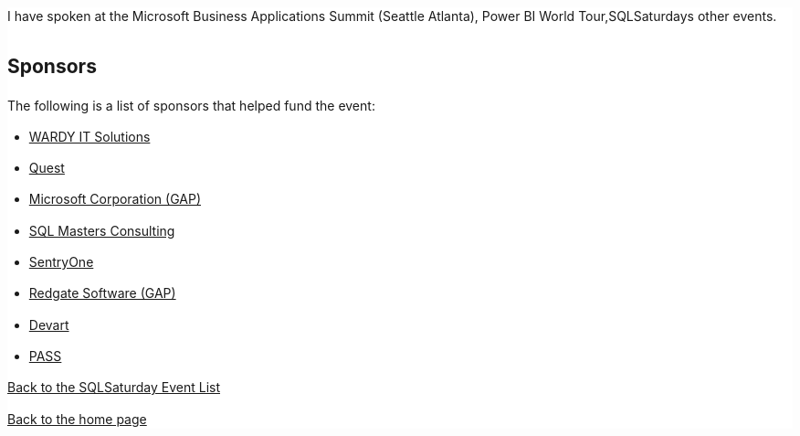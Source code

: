 I have spoken at the Microsoft Business Applications Summit (Seattle  Atlanta), Power BI World Tour,SQLSaturdays  other events.
 
 
 
## <a name="sponsors"></a>Sponsors
The following is a list of sponsors that helped fund the event:
 
- [WARDY IT Solutions](http://www.wardyit.com)
 
- [Quest](https://www.quest.com/)
 
- [Microsoft Corporation (GAP)](http://www.microsoft.com/en-us/server-cloud/products/sql-server/)
 
- [SQL Masters Consulting](http://www.sqlmastersconsulting.com.au)
 
- [SentryOne](https://www.sentryone.com/)
 
- [Redgate Software (GAP)](http://rd.gt/2j7SNf9)
 
- [Devart](http://www.devart.com/)
 
- [PASS](http://www.pass.org)
 
[Back to the SQLSaturday Event List](/past)
 
[Back to the home page](/index)
 
